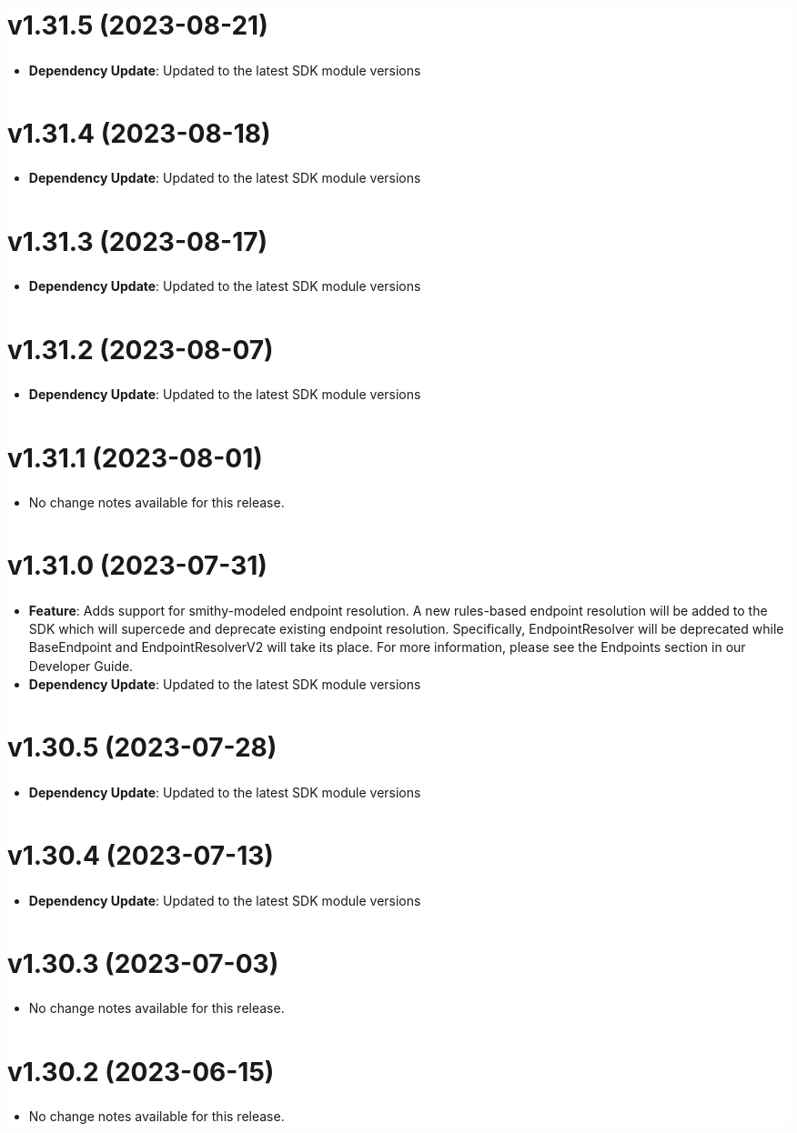 # v1.31.5 (2023-08-21)

* **Dependency Update**: Updated to the latest SDK module versions

# v1.31.4 (2023-08-18)

* **Dependency Update**: Updated to the latest SDK module versions

# v1.31.3 (2023-08-17)

* **Dependency Update**: Updated to the latest SDK module versions

# v1.31.2 (2023-08-07)

* **Dependency Update**: Updated to the latest SDK module versions

# v1.31.1 (2023-08-01)

* No change notes available for this release.

# v1.31.0 (2023-07-31)

* **Feature**: Adds support for smithy-modeled endpoint resolution. A new rules-based endpoint resolution will be added to the SDK which will supercede and deprecate existing endpoint resolution. Specifically, EndpointResolver will be deprecated while BaseEndpoint and EndpointResolverV2 will take its place. For more information, please see the Endpoints section in our Developer Guide.
* **Dependency Update**: Updated to the latest SDK module versions

# v1.30.5 (2023-07-28)

* **Dependency Update**: Updated to the latest SDK module versions

# v1.30.4 (2023-07-13)

* **Dependency Update**: Updated to the latest SDK module versions

# v1.30.3 (2023-07-03)

* No change notes available for this release.

# v1.30.2 (2023-06-15)

* No change notes available for this release.
